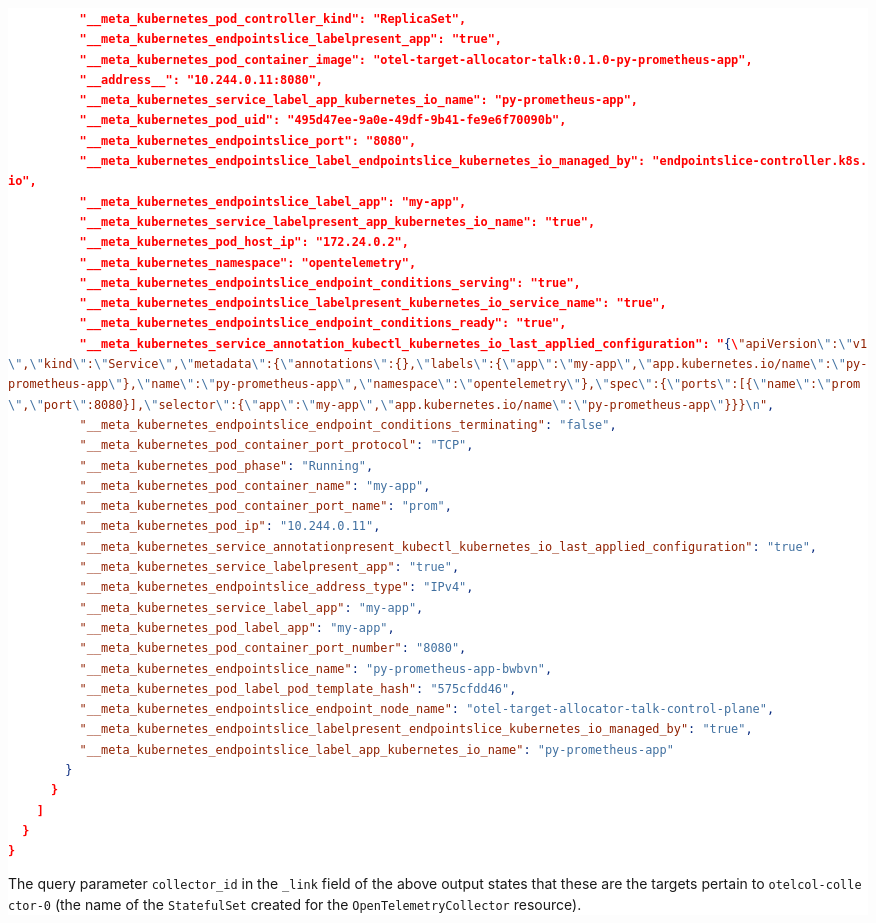 ```json
          "__meta_kubernetes_pod_controller_kind": "ReplicaSet",
          "__meta_kubernetes_endpointslice_labelpresent_app": "true",
          "__meta_kubernetes_pod_container_image": "otel-target-allocator-talk:0.1.0-py-prometheus-app",
          "__address__": "10.244.0.11:8080",
          "__meta_kubernetes_service_label_app_kubernetes_io_name": "py-prometheus-app",
          "__meta_kubernetes_pod_uid": "495d47ee-9a0e-49df-9b41-fe9e6f70090b",
          "__meta_kubernetes_endpointslice_port": "8080",
          "__meta_kubernetes_endpointslice_label_endpointslice_kubernetes_io_managed_by": "endpointslice-controller.k8s.io",
          "__meta_kubernetes_endpointslice_label_app": "my-app",
          "__meta_kubernetes_service_labelpresent_app_kubernetes_io_name": "true",
          "__meta_kubernetes_pod_host_ip": "172.24.0.2",
          "__meta_kubernetes_namespace": "opentelemetry",
          "__meta_kubernetes_endpointslice_endpoint_conditions_serving": "true",
          "__meta_kubernetes_endpointslice_labelpresent_kubernetes_io_service_name": "true",
          "__meta_kubernetes_endpointslice_endpoint_conditions_ready": "true",
          "__meta_kubernetes_service_annotation_kubectl_kubernetes_io_last_applied_configuration": "{\"apiVersion\":\"v1\",\"kind\":\"Service\",\"metadata\":{\"annotations\":{},\"labels\":{\"app\":\"my-app\",\"app.kubernetes.io/name\":\"py-prometheus-app\"},\"name\":\"py-prometheus-app\",\"namespace\":\"opentelemetry\"},\"spec\":{\"ports\":[{\"name\":\"prom\",\"port\":8080}],\"selector\":{\"app\":\"my-app\",\"app.kubernetes.io/name\":\"py-prometheus-app\"}}}\n",
          "__meta_kubernetes_endpointslice_endpoint_conditions_terminating": "false",
          "__meta_kubernetes_pod_container_port_protocol": "TCP",
          "__meta_kubernetes_pod_phase": "Running",
          "__meta_kubernetes_pod_container_name": "my-app",
          "__meta_kubernetes_pod_container_port_name": "prom",
          "__meta_kubernetes_pod_ip": "10.244.0.11",
          "__meta_kubernetes_service_annotationpresent_kubectl_kubernetes_io_last_applied_configuration": "true",
          "__meta_kubernetes_service_labelpresent_app": "true",
          "__meta_kubernetes_endpointslice_address_type": "IPv4",
          "__meta_kubernetes_service_label_app": "my-app",
          "__meta_kubernetes_pod_label_app": "my-app",
          "__meta_kubernetes_pod_container_port_number": "8080",
          "__meta_kubernetes_endpointslice_name": "py-prometheus-app-bwbvn",
          "__meta_kubernetes_pod_label_pod_template_hash": "575cfdd46",
          "__meta_kubernetes_endpointslice_endpoint_node_name": "otel-target-allocator-talk-control-plane",
          "__meta_kubernetes_endpointslice_labelpresent_endpointslice_kubernetes_io_managed_by": "true",
          "__meta_kubernetes_endpointslice_label_app_kubernetes_io_name": "py-prometheus-app"
        }
      }
    ]
  }
}
```

The query parameter `collector_id` in the `_link` field of the above output
states that these are the targets pertain to `otelcol-collector-0` (the name of
the `StatefulSet` created for the `OpenTelemetryCollector` resource).
